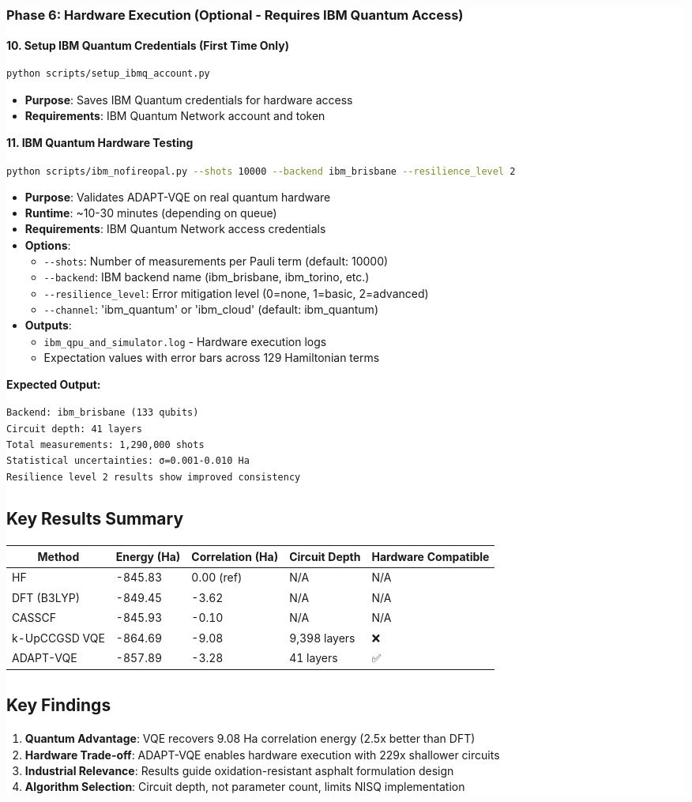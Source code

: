 ### Phase 6: Hardware Execution (Optional - Requires IBM Quantum Access)

**10. Setup IBM Quantum Credentials (First Time Only)**
```bash
python scripts/setup_ibmq_account.py
```
- **Purpose**: Saves IBM Quantum credentials for hardware access
- **Requirements**: IBM Quantum Network account and token

**11. IBM Quantum Hardware Testing**
```bash
python scripts/ibm_nofireopal.py --shots 10000 --backend ibm_brisbane --resilience_level 2
```
- **Purpose**: Validates ADAPT-VQE on real quantum hardware
- **Runtime**: ~10-30 minutes (depending on queue)
- **Requirements**: IBM Quantum Network access credentials
- **Options**:
  - `--shots`: Number of measurements per Pauli term (default: 10000)
  - `--backend`: IBM backend name (ibm_brisbane, ibm_torino, etc.)
  - `--resilience_level`: Error mitigation level (0=none, 1=basic, 2=advanced)
  - `--channel`: 'ibm_quantum' or 'ibm_cloud' (default: ibm_quantum)
- **Outputs**: 
  - `ibm_qpu_and_simulator.log` - Hardware execution logs
  - Expectation values with error bars across 129 Hamiltonian terms

**Expected Output:**
```
Backend: ibm_brisbane (133 qubits)
Circuit depth: 41 layers
Total measurements: 1,290,000 shots
Statistical uncertainties: σ=0.001-0.010 Ha
Resilience level 2 results show improved consistency
```

## Key Results Summary

| Method | Energy (Ha) | Correlation (Ha) | Circuit Depth | Hardware Compatible |
|--------|-------------|------------------|---------------|-------------------|
| HF | -845.83 | 0.00 (ref) | N/A | N/A |
| DFT (B3LYP) | -849.45 | -3.62 | N/A | N/A |
| CASSCF | -845.93 | -0.10 | N/A | N/A |
| k-UpCCGSD VQE | -864.69 | -9.08 | 9,398 layers | ❌ |
| ADAPT-VQE | -857.89 | -3.28 | 41 layers | ✅ |

## Key Findings

1. **Quantum Advantage**: VQE recovers 9.08 Ha correlation energy (2.5x better than DFT)
2. **Hardware Trade-off**: ADAPT-VQE enables hardware execution with 229x shallower circuits
3. **Industrial Relevance**: Results guide oxidation-resistant asphalt formulation design
4. **Algorithm Selection**: Circuit depth, not parameter count, limits NISQ implementation
